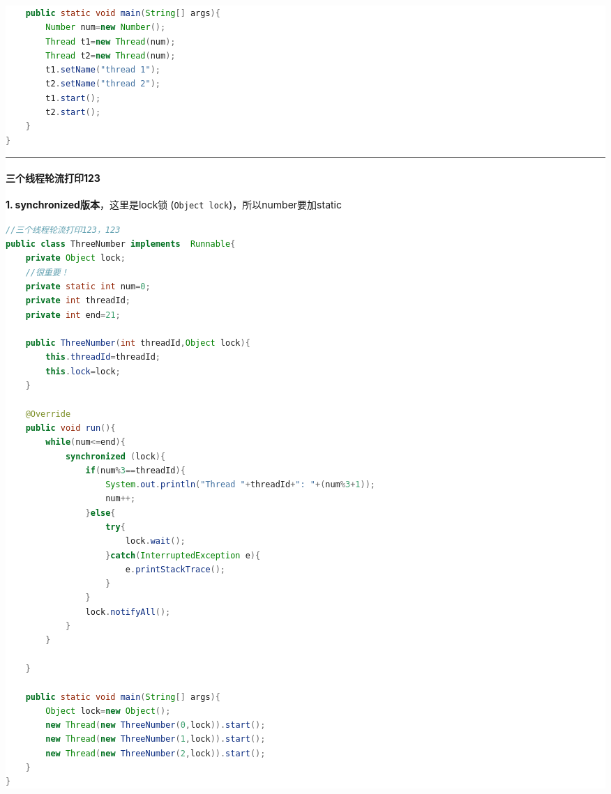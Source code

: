 ```java
    public static void main(String[] args){
        Number num=new Number();
        Thread t1=new Thread(num);
        Thread t2=new Thread(num);
        t1.setName("thread 1");
        t2.setName("thread 2");
        t1.start();
        t2.start();
    }
}
```

---

#### 三个线程轮流打印123

**1. synchronized版本**，这里是lock锁 (`Object lock`)，所以number要加static

```java
//三个线程轮流打印123，123
public class ThreeNumber implements  Runnable{
    private Object lock;
    //很重要！
    private static int num=0;
    private int threadId;
    private int end=21;

    public ThreeNumber(int threadId,Object lock){
        this.threadId=threadId;
        this.lock=lock;
    }

    @Override
    public void run(){
        while(num<=end){
            synchronized (lock){
                if(num%3==threadId){
                    System.out.println("Thread "+threadId+": "+(num%3+1));
                    num++;
                }else{
                    try{
                        lock.wait();
                    }catch(InterruptedException e){
                        e.printStackTrace();
                    }
                }
                lock.notifyAll();
            }
        }

    }

    public static void main(String[] args){
        Object lock=new Object();
        new Thread(new ThreeNumber(0,lock)).start();
        new Thread(new ThreeNumber(1,lock)).start();
        new Thread(new ThreeNumber(2,lock)).start();
    }
}

```
